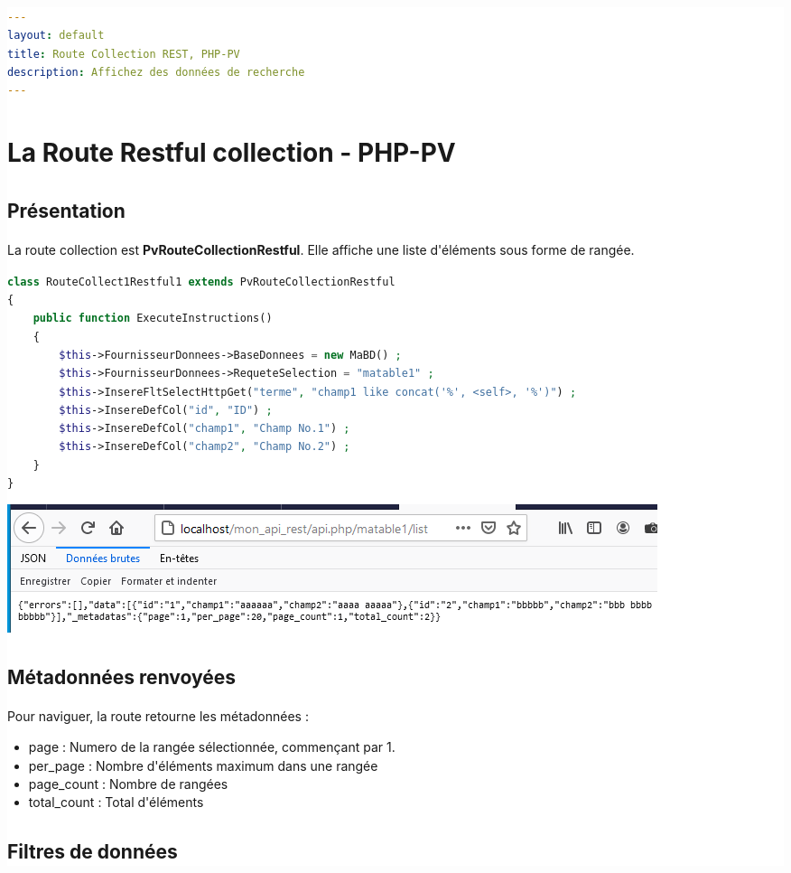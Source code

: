 ```yaml
---
layout: default
title: Route Collection REST, PHP-PV
description: Affichez des données de recherche
---
```


# La Route Restful collection - PHP-PV

## Présentation

La route collection est **PvRouteCollectionRestful**. Elle affiche une liste d'éléments sous forme de rangée.

```php
class RouteCollect1Restful1 extends PvRouteCollectionRestful
{
	public function ExecuteInstructions()
	{
		$this->FournisseurDonnees->BaseDonnees = new MaBD() ;
		$this->FournisseurDonnees->RequeteSelection = "matable1" ;
		$this->InsereFltSelectHttpGet("terme", "champ1 like concat('%', <self>, '%')") ;
		$this->InsereDefCol("id", "ID") ;
		$this->InsereDefCol("champ1", "Champ No.1") ;
		$this->InsereDefCol("champ2", "Champ No.2") ;
	}
}
```

![Présentation route collection](../images/api_rest_collection_present.png) 

## Métadonnées renvoyées

Pour naviguer, la route retourne les métadonnées :

- page : Numero de la rangée sélectionnée, commençant par 1.
- per_page : Nombre d'éléments maximum dans une rangée
- page_count : Nombre de rangées
- total_count : Total d'éléments

## Filtres de données
